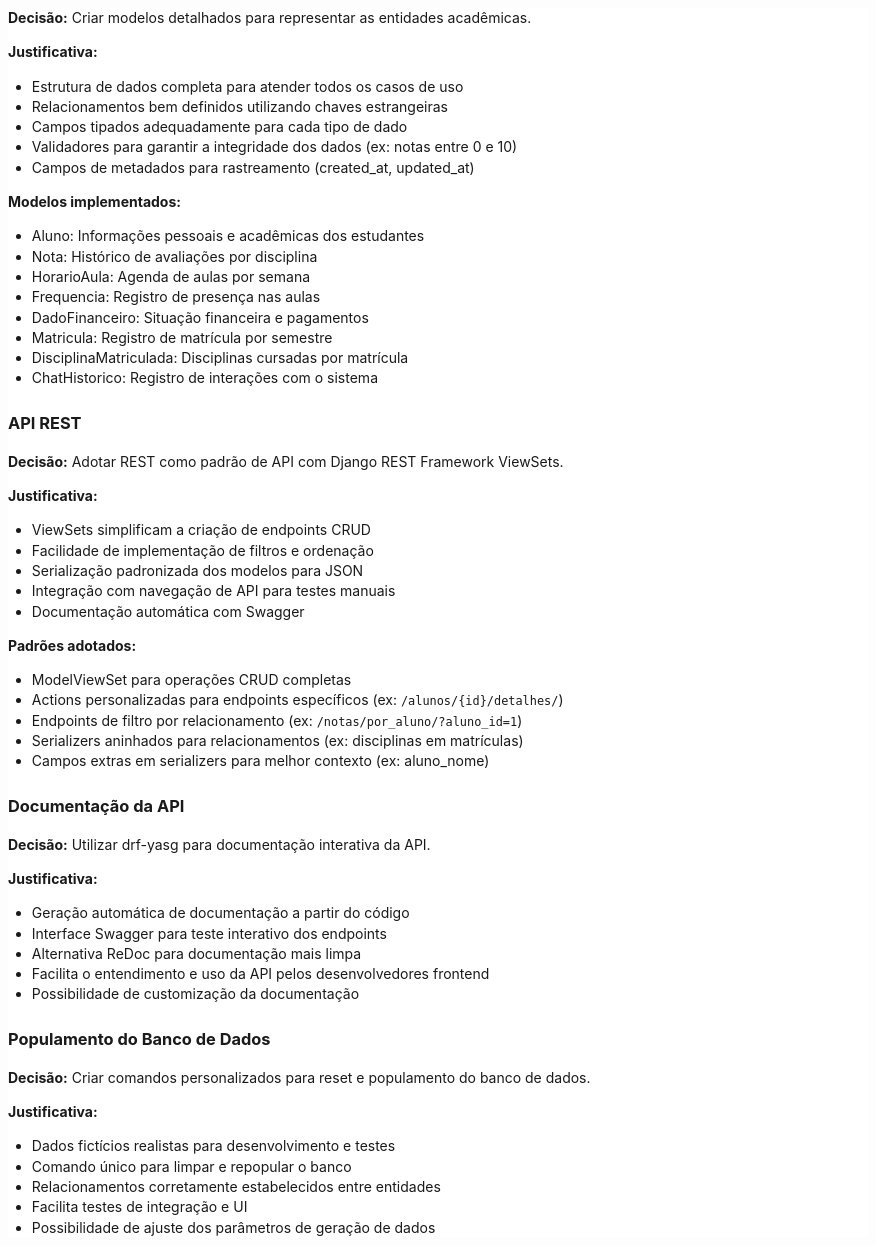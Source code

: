 **Decisão:** Criar modelos detalhados para representar as entidades acadêmicas.

**Justificativa:**
- Estrutura de dados completa para atender todos os casos de uso
- Relacionamentos bem definidos utilizando chaves estrangeiras
- Campos tipados adequadamente para cada tipo de dado
- Validadores para garantir a integridade dos dados (ex: notas entre 0 e 10)
- Campos de metadados para rastreamento (created_at, updated_at)

**Modelos implementados:**
- Aluno: Informações pessoais e acadêmicas dos estudantes
- Nota: Histórico de avaliações por disciplina
- HorarioAula: Agenda de aulas por semana
- Frequencia: Registro de presença nas aulas
- DadoFinanceiro: Situação financeira e pagamentos
- Matricula: Registro de matrícula por semestre
- DisciplinaMatriculada: Disciplinas cursadas por matrícula
- ChatHistorico: Registro de interações com o sistema

### API REST

**Decisão:** Adotar REST como padrão de API com Django REST Framework ViewSets.

**Justificativa:**
- ViewSets simplificam a criação de endpoints CRUD
- Facilidade de implementação de filtros e ordenação
- Serialização padronizada dos modelos para JSON
- Integração com navegação de API para testes manuais
- Documentação automática com Swagger

**Padrões adotados:**
- ModelViewSet para operações CRUD completas
- Actions personalizadas para endpoints específicos (ex: `/alunos/{id}/detalhes/`)
- Endpoints de filtro por relacionamento (ex: `/notas/por_aluno/?aluno_id=1`)
- Serializers aninhados para relacionamentos (ex: disciplinas em matrículas)
- Campos extras em serializers para melhor contexto (ex: aluno_nome)

### Documentação da API

**Decisão:** Utilizar drf-yasg para documentação interativa da API.

**Justificativa:**
- Geração automática de documentação a partir do código
- Interface Swagger para teste interativo dos endpoints
- Alternativa ReDoc para documentação mais limpa
- Facilita o entendimento e uso da API pelos desenvolvedores frontend
- Possibilidade de customização da documentação

### Populamento do Banco de Dados

**Decisão:** Criar comandos personalizados para reset e populamento do banco de dados.

**Justificativa:**
- Dados fictícios realistas para desenvolvimento e testes
- Comando único para limpar e repopular o banco
- Relacionamentos corretamente estabelecidos entre entidades
- Facilita testes de integração e UI
- Possibilidade de ajuste dos parâmetros de geração de dados
